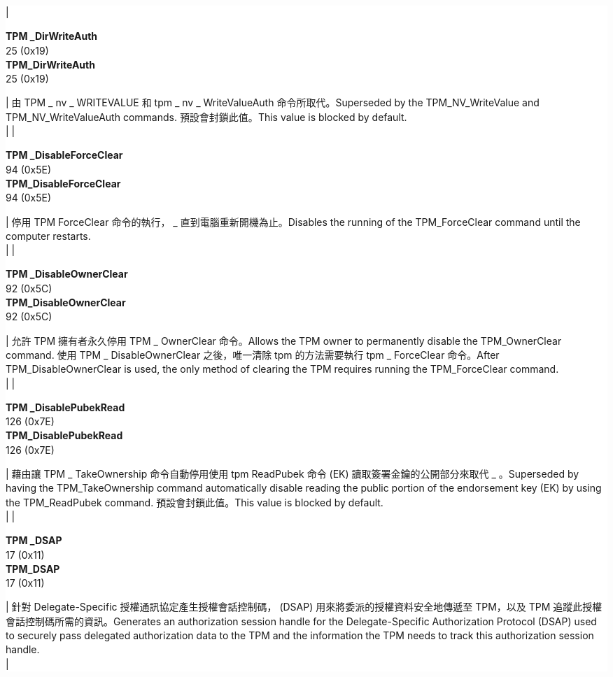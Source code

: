 | <span id="TPM_DirWriteAuth"></span><span id="tpm_dirwriteauth"></span><span id="TPM_DIRWRITEAUTH"></span><dl> <span data-ttu-id="48f16-193"><dt>**TPM \_DirWriteAuth**</dt> <dt>25 (0x19)</dt></span><span class="sxs-lookup"><span data-stu-id="48f16-193"><dt>**TPM\_DirWriteAuth**</dt> <dt>25 (0x19)</dt></span></span> </dl>                                                                           | <span data-ttu-id="48f16-194">由 TPM \_ nv \_ WRITEVALUE 和 tpm \_ nv \_ WriteValueAuth 命令所取代。</span><span class="sxs-lookup"><span data-stu-id="48f16-194">Superseded by the TPM\_NV\_WriteValue and TPM\_NV\_WriteValueAuth commands.</span></span> <span data-ttu-id="48f16-195">預設會封鎖此值。</span><span class="sxs-lookup"><span data-stu-id="48f16-195">This value is blocked by default.</span></span><br/>                                                                                                                                                                                                                                                         |
| <span id="TPM_DisableForceClear"></span><span id="tpm_disableforceclear"></span><span id="TPM_DISABLEFORCECLEAR"></span><dl> <span data-ttu-id="48f16-196"><dt>**TPM \_DisableForceClear**</dt> <dt>94 (0x5E)</dt></span><span class="sxs-lookup"><span data-stu-id="48f16-196"><dt>**TPM\_DisableForceClear**</dt> <dt>94 (0x5E)</dt></span></span> </dl>                                                       | <span data-ttu-id="48f16-197">停用 TPM ForceClear 命令的執行， \_ 直到電腦重新開機為止。</span><span class="sxs-lookup"><span data-stu-id="48f16-197">Disables the running of the TPM\_ForceClear command until the computer restarts.</span></span><br/>                                                                                                                                                                                                                                                                                      |
| <span id="TPM_DisableOwnerClear"></span><span id="tpm_disableownerclear"></span><span id="TPM_DISABLEOWNERCLEAR"></span><dl> <span data-ttu-id="48f16-198"><dt>**TPM \_DisableOwnerClear**</dt> <dt>92 (0x5C)</dt></span><span class="sxs-lookup"><span data-stu-id="48f16-198"><dt>**TPM\_DisableOwnerClear**</dt> <dt>92 (0x5C)</dt></span></span> </dl>                                                       | <span data-ttu-id="48f16-199">允許 TPM 擁有者永久停用 TPM \_ OwnerClear 命令。</span><span class="sxs-lookup"><span data-stu-id="48f16-199">Allows the TPM owner to permanently disable the TPM\_OwnerClear command.</span></span> <span data-ttu-id="48f16-200">使用 TPM \_ DisableOwnerClear 之後，唯一清除 tpm 的方法需要執行 tpm \_ ForceClear 命令。</span><span class="sxs-lookup"><span data-stu-id="48f16-200">After TPM\_DisableOwnerClear is used, the only method of clearing the TPM requires running the TPM\_ForceClear command.</span></span><br/>                                                                                                                                                                      |
| <span id="TPM_DisablePubekRead"></span><span id="tpm_disablepubekread"></span><span id="TPM_DISABLEPUBEKREAD"></span><dl> <span data-ttu-id="48f16-201"><dt>**TPM \_DisablePubekRead**</dt> <dt>126 (0x7E)</dt></span><span class="sxs-lookup"><span data-stu-id="48f16-201"><dt>**TPM\_DisablePubekRead**</dt> <dt>126 (0x7E)</dt></span></span> </dl>                                                          | <span data-ttu-id="48f16-202">藉由讓 TPM \_ TakeOwnership 命令自動停用使用 tpm ReadPubek 命令 (EK) 讀取簽署金鑰的公開部分來取代 \_ 。</span><span class="sxs-lookup"><span data-stu-id="48f16-202">Superseded by having the TPM\_TakeOwnership command automatically disable reading the public portion of the endorsement key (EK) by using the TPM\_ReadPubek command.</span></span> <span data-ttu-id="48f16-203">預設會封鎖此值。</span><span class="sxs-lookup"><span data-stu-id="48f16-203">This value is blocked by default.</span></span><br/>                                                                                                                                                               |
| <span id="TPM_DSAP"></span><span id="tpm_dsap"></span><dl> <span data-ttu-id="48f16-204"><dt>**TPM \_DSAP**</dt> <dt>17 (0x11)</dt></span><span class="sxs-lookup"><span data-stu-id="48f16-204"><dt>**TPM\_DSAP**</dt> <dt>17 (0x11)</dt></span></span> </dl>                                                                                                                                      | <span data-ttu-id="48f16-205">針對 Delegate-Specific 授權通訊協定產生授權會話控制碼， (DSAP) 用來將委派的授權資料安全地傳遞至 TPM，以及 TPM 追蹤此授權會話控制碼所需的資訊。</span><span class="sxs-lookup"><span data-stu-id="48f16-205">Generates an authorization session handle for the Delegate-Specific Authorization Protocol (DSAP) used to securely pass delegated authorization data to the TPM and the information the TPM needs to track this authorization session handle.</span></span><br/>                                                                                                                         |